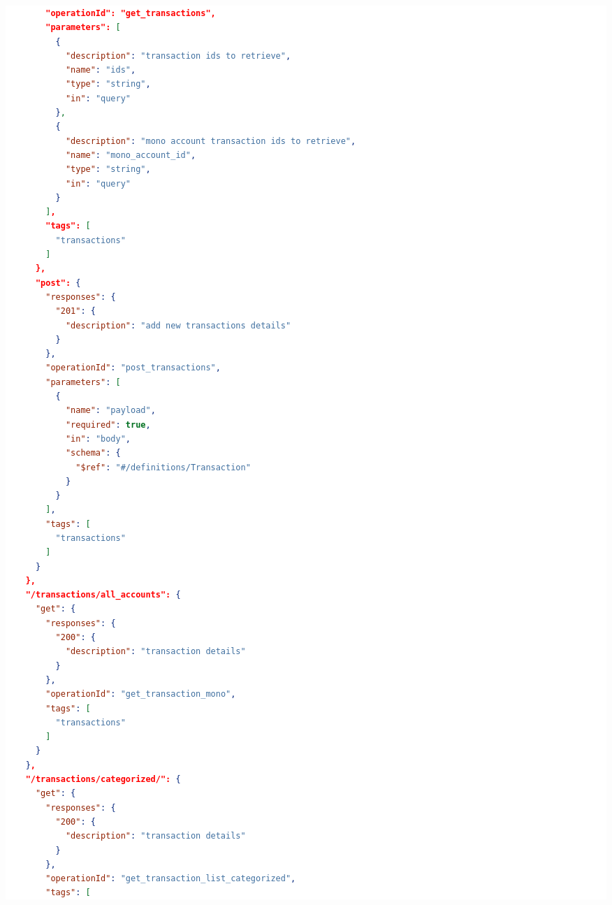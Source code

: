 ```json
        "operationId": "get_transactions",
        "parameters": [
          {
            "description": "transaction ids to retrieve",
            "name": "ids",
            "type": "string",
            "in": "query"
          },
          {
            "description": "mono account transaction ids to retrieve",
            "name": "mono_account_id",
            "type": "string",
            "in": "query"
          }
        ],
        "tags": [
          "transactions"
        ]
      },
      "post": {
        "responses": {
          "201": {
            "description": "add new transactions details"
          }
        },
        "operationId": "post_transactions",
        "parameters": [
          {
            "name": "payload",
            "required": true,
            "in": "body",
            "schema": {
              "$ref": "#/definitions/Transaction"
            }
          }
        ],
        "tags": [
          "transactions"
        ]
      }
    },
    "/transactions/all_accounts": {
      "get": {
        "responses": {
          "200": {
            "description": "transaction details"
          }
        },
        "operationId": "get_transaction_mono",
        "tags": [
          "transactions"
        ]
      }
    },
    "/transactions/categorized/": {
      "get": {
        "responses": {
          "200": {
            "description": "transaction details"
          }
        },
        "operationId": "get_transaction_list_categorized",
        "tags": [
```